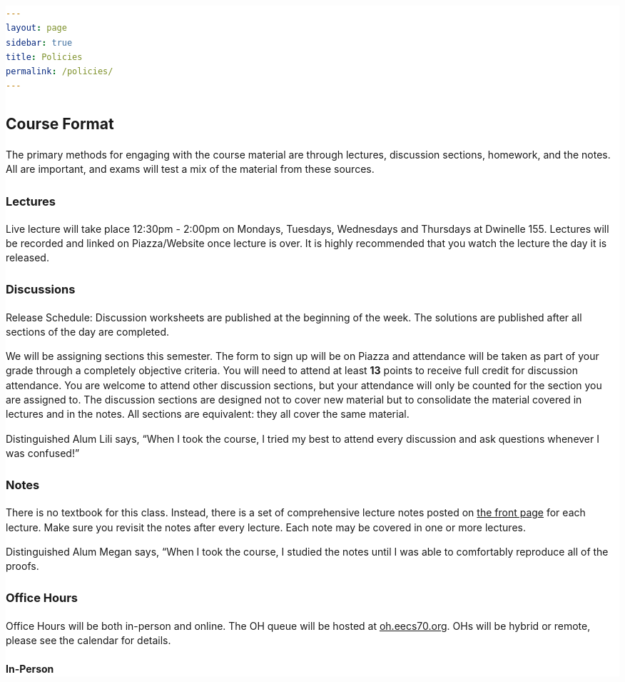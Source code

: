```yaml
---
layout: page
sidebar: true
title: Policies
permalink: /policies/
---
```


## Course Format

The primary methods for engaging with the course material are through lectures, discussion sections, homework, and the notes. All are important, and exams will test a mix of the material from these sources.


### Lectures

Live lecture will take place 12:30pm - 2:00pm on Mondays, Tuesdays, Wednesdays and Thursdays at Dwinelle 155. Lectures will be recorded and linked on Piazza/Website once lecture is over. It is highly recommended that you watch the lecture the day it is released.


### Discussions

Release Schedule: Discussion worksheets are published at the beginning of the week. The solutions are published after all sections of the day are completed.

We will be assigning sections this semester. The form to sign up will be on Piazza and attendance will be taken as part of your grade through a completely objective criteria. You will need to attend at least **13** points to receive full credit for discussion attendance. You are welcome to attend other discussion sections, but your attendance will only be counted for the section you are assigned to. The discussion sections are designed not to cover new material but to consolidate the material covered in lectures and in the notes. All sections are equivalent: they all cover the same material. 

Distinguished Alum Lili says, “When I took the course, I tried my best to attend every discussion and ask questions whenever I was confused!”


### Notes

There is no textbook for this class. Instead, there is a set of comprehensive lecture notes posted on [the front page](https://www.eecs70.org/) for each lecture. Make sure you revisit the notes after every lecture. Each note may be covered in one or more lectures.

Distinguished Alum Megan says, “When I took the course, I studied the notes until I was able to comfortably reproduce all of the proofs.


### Office Hours

Office Hours will be both in-person and online. The OH queue will be hosted at [oh.eecs70.org](https://oh.eecs70.org/). OHs will be hybrid or remote, please see the calendar for details.


#### In-Person
